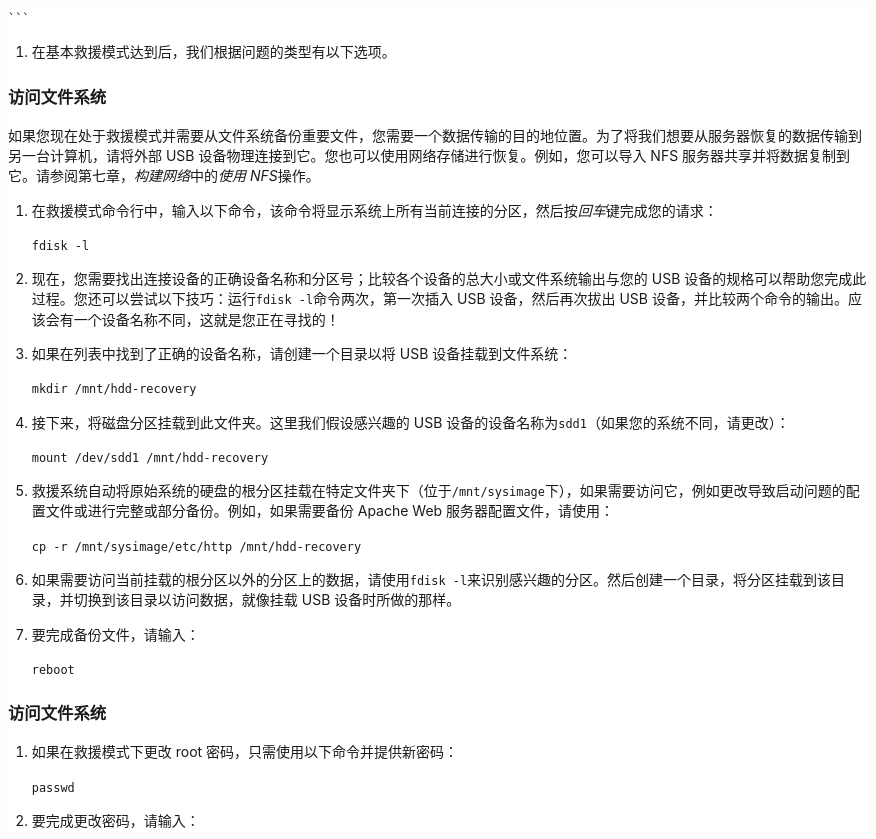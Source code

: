     ```

1.  在基本救援模式达到后，我们根据问题的类型有以下选项。

### 访问文件系统

如果您现在处于救援模式并需要从文件系统备份重要文件，您需要一个数据传输的目的地位置。为了将我们想要从服务器恢复的数据传输到另一台计算机，请将外部 USB 设备物理连接到它。您也可以使用网络存储进行恢复。例如，您可以导入 NFS 服务器共享并将数据复制到它。请参阅第七章，*构建网络*中的*使用 NFS*操作。

1.  在救援模式命令行中，输入以下命令，该命令将显示系统上所有当前连接的分区，然后按*回车*键完成您的请求：

    ```
    fdisk -l

    ```

1.  现在，您需要找出连接设备的正确设备名称和分区号；比较各个设备的总大小或文件系统输出与您的 USB 设备的规格可以帮助您完成此过程。您还可以尝试以下技巧：运行`fdisk -l`命令两次，第一次插入 USB 设备，然后再次拔出 USB 设备，并比较两个命令的输出。应该会有一个设备名称不同，这就是您正在寻找的！

1.  如果在列表中找到了正确的设备名称，请创建一个目录以将 USB 设备挂载到文件系统：

    ```
    mkdir /mnt/hdd-recovery

    ```

1.  接下来，将磁盘分区挂载到此文件夹。这里我们假设感兴趣的 USB 设备的设备名称为`sdd1`（如果您的系统不同，请更改）：

    ```
    mount /dev/sdd1 /mnt/hdd-recovery

    ```

1.  救援系统自动将原始系统的硬盘的根分区挂载在特定文件夹下（位于`/mnt/sysimage`下），如果需要访问它，例如更改导致启动问题的配置文件或进行完整或部分备份。例如，如果需要备份 Apache Web 服务器配置文件，请使用：

    ```
    cp -r /mnt/sysimage/etc/http /mnt/hdd-recovery

    ```

1.  如果需要访问当前挂载的根分区以外的分区上的数据，请使用`fdisk -l`来识别感兴趣的分区。然后创建一个目录，将分区挂载到该目录，并切换到该目录以访问数据，就像挂载 USB 设备时所做的那样。

1.  要完成备份文件，请输入：

    ```
    reboot

    ```

### 访问文件系统

1.  如果在救援模式下更改 root 密码，只需使用以下命令并提供新密码：

    ```
    passwd

    ```

1.  要完成更改密码，请输入：
